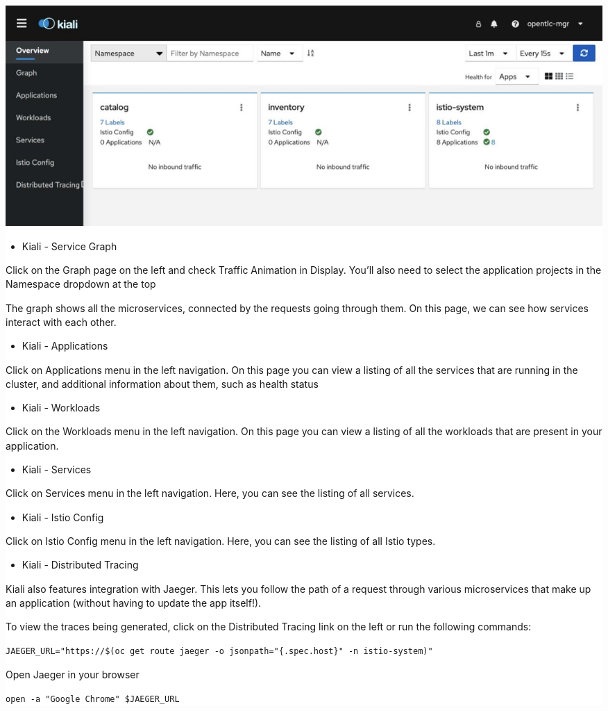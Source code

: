 ![OpenShift Service Mesh](../../graphics/service-mesh-08.jpeg)

- Kiali - Service Graph

Click on the Graph page on the left and check Traffic Animation in Display. 
You’ll also need to select the application projects in the Namespace dropdown at the top

The graph shows all the microservices, connected by the requests going through them. 
On this page, we can see how services interact with each other. 

- Kiali - Applications

Click on Applications menu in the left navigation. 
On this page you can view a listing of all the services that are running in the cluster, and additional information about them, such as health status

- Kiali - Workloads

Click on the Workloads menu in the left navigation. 
On this page you can view a listing of all the workloads that are present in your application.

- Kiali - Services

Click on Services menu in the left navigation. 
Here, you can see the listing of all services.

- Kiali - Istio Config

Click on Istio Config menu in the left navigation. 
Here, you can see the listing of all Istio types.

- Kiali - Distributed Tracing

Kiali also features integration with Jaeger. 
This lets you follow the path of a request through various microservices that make up an application (without having to update the app itself!).

To view the traces being generated, click on the Distributed Tracing link on the left or run the following commands:
```shell
JAEGER_URL="https://$(oc get route jaeger -o jsonpath="{.spec.host}" -n istio-system)"
```
Open Jaeger in your browser
```shell
open -a "Google Chrome" $JAEGER_URL
```
